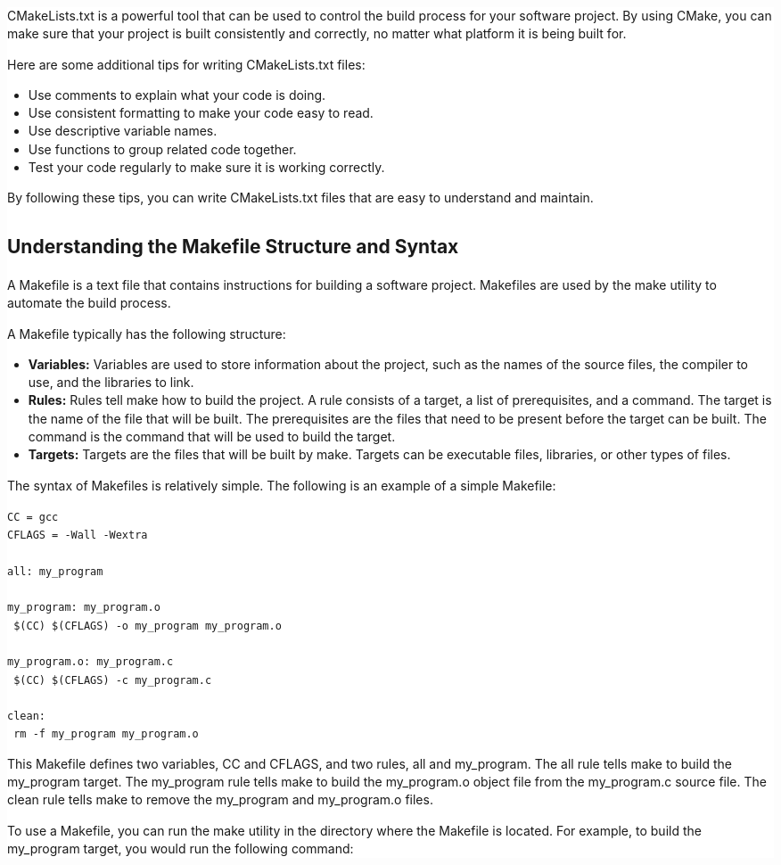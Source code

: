 CMakeLists.txt is a powerful tool that can be used to control the build process for your software project. By using CMake, you can make sure that your project is built consistently and correctly, no matter what platform it is being built for.

Here are some additional tips for writing CMakeLists.txt files:

* Use comments to explain what your code is doing.
* Use consistent formatting to make your code easy to read.
* Use descriptive variable names.
* Use functions to group related code together.
* Test your code regularly to make sure it is working correctly.

By following these tips, you can write CMakeLists.txt files that are easy to understand and maintain.

## Understanding the Makefile Structure and Syntax

A Makefile is a text file that contains instructions for building a software project. Makefiles are used by the make utility to automate the build process.

A Makefile typically has the following structure:

* **Variables:** Variables are used to store information about the project, such as the names of the source files, the compiler to use, and the libraries to link.
* **Rules:** Rules tell make how to build the project. A rule consists of a target, a list of prerequisites, and a command. The target is the name of the file that will be built. The prerequisites are the files that need to be present before the target can be built. The command is the command that will be used to build the target.
* **Targets:** Targets are the files that will be built by make. Targets can be executable files, libraries, or other types of files.

The syntax of Makefiles is relatively simple. The following is an example of a simple Makefile:

```
CC = gcc
CFLAGS = -Wall -Wextra

all: my_program

my_program: my_program.o
 $(CC) $(CFLAGS) -o my_program my_program.o

my_program.o: my_program.c
 $(CC) $(CFLAGS) -c my_program.c

clean:
 rm -f my_program my_program.o
```

This Makefile defines two variables, CC and CFLAGS, and two rules, all and my_program. The all rule tells make to build the my_program target. The my_program rule tells make to build the my_program.o object file from the my_program.c source file. The clean rule tells make to remove the my_program and my_program.o files.

To use a Makefile, you can run the make utility in the directory where the Makefile is located. For example, to build the my_program target, you would run the following command:
